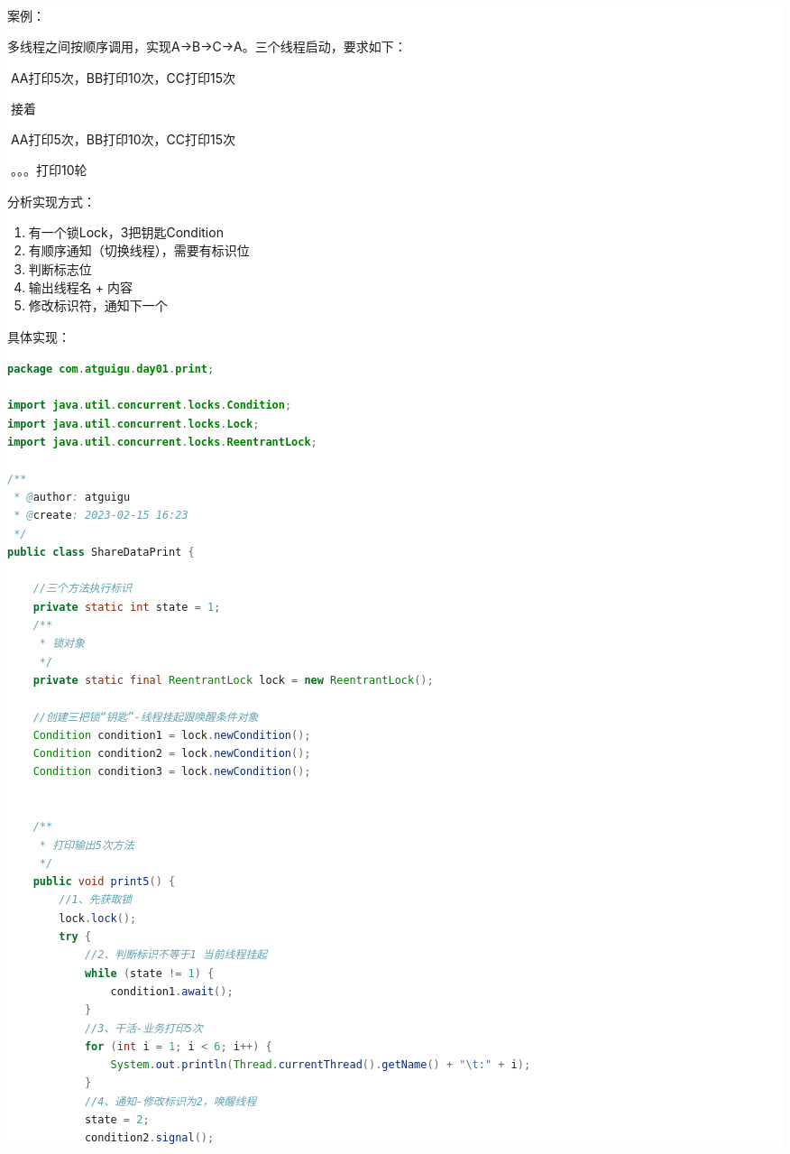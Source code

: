 案例：

​		多线程之间按顺序调用，实现A->B->C->A。三个线程启动，要求如下：

​		AA打印5次，BB打印10次，CC打印15次

​		接着

​		AA打印5次，BB打印10次，CC打印15次

​		。。。打印10轮



分析实现方式：

1. 有一个锁Lock，3把钥匙Condition
2. 有顺序通知（切换线程），需要有标识位
3. 判断标志位
4. 输出线程名 + 内容
5. 修改标识符，通知下一个



具体实现：

```java
package com.atguigu.day01.print;

import java.util.concurrent.locks.Condition;
import java.util.concurrent.locks.Lock;
import java.util.concurrent.locks.ReentrantLock;

/**
 * @author: atguigu
 * @create: 2023-02-15 16:23
 */
public class ShareDataPrint {

    //三个方法执行标识
    private static int state = 1;
    /**
     * 锁对象
     */
    private static final ReentrantLock lock = new ReentrantLock();

    //创建三把锁“钥匙”-线程挂起跟唤醒条件对象
    Condition condition1 = lock.newCondition();
    Condition condition2 = lock.newCondition();
    Condition condition3 = lock.newCondition();


    /**
     * 打印输出5次方法
     */
    public void print5() {
        //1、先获取锁
        lock.lock();
        try {
            //2、判断标识不等于1 当前线程挂起
            while (state != 1) {
                condition1.await();
            }
            //3、干活-业务打印5次
            for (int i = 1; i < 6; i++) {
                System.out.println(Thread.currentThread().getName() + "\t:" + i);
            }
            //4、通知-修改标识为2，唤醒线程
            state = 2;
            condition2.signal();
```